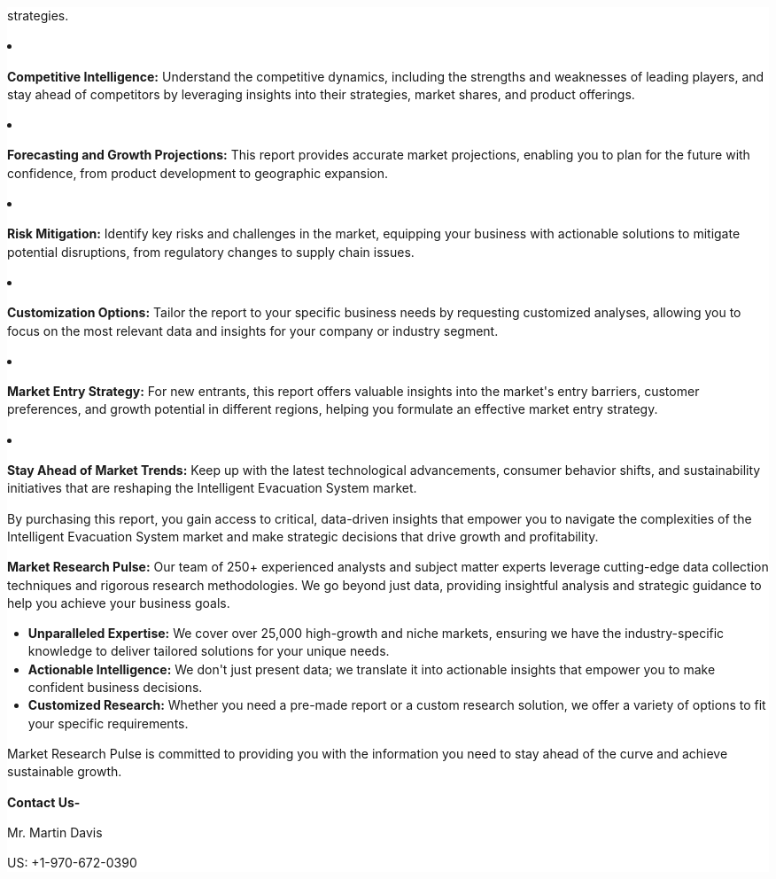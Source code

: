 strategies.</p></li><li><p><strong>Competitive Intelligence:</strong> Understand the competitive dynamics, including the strengths and weaknesses of leading players, and stay ahead of competitors by leveraging insights into their strategies, market shares, and product offerings.</p></li><li><p><strong>Forecasting and Growth Projections:</strong> This report provides accurate market projections, enabling you to plan for the future with confidence, from product development to geographic expansion.</p></li><li><p><strong>Risk Mitigation:</strong> Identify key risks and challenges in the market, equipping your business with actionable solutions to mitigate potential disruptions, from regulatory changes to supply chain issues.</p></li><li><p><strong>Customization Options:</strong> Tailor the report to your specific business needs by requesting customized analyses, allowing you to focus on the most relevant data and insights for your company or industry segment.</p></li><li><p><strong>Market Entry Strategy:</strong> For new entrants, this report offers valuable insights into the market's entry barriers, customer preferences, and growth potential in different regions, helping you formulate an effective market entry strategy.</p></li><li><p><strong>Stay Ahead of Market Trends:</strong> Keep up with the latest technological advancements, consumer behavior shifts, and sustainability initiatives that are reshaping the Intelligent Evacuation System market.</p></li></ol><p>By purchasing this report, you gain access to critical, data-driven insights that empower you to navigate the complexities of the Intelligent Evacuation System market and make strategic decisions that drive growth and profitability.</p><p><strong>Market Research Pulse:</strong>&nbsp;Our team of 250+ experienced analysts and subject matter experts leverage cutting-edge data collection techniques and rigorous research methodologies. We go beyond just data, providing insightful analysis and strategic guidance to help you achieve your business goals.</p><ul><li><strong>Unparalleled Expertise:</strong>&nbsp;We cover over 25,000 high-growth and niche markets, ensuring we have the industry-specific knowledge to deliver tailored solutions for your unique needs.</li><li><strong>Actionable Intelligence:</strong>&nbsp;We don't just present data; we translate it into actionable insights that empower you to make confident business decisions.</li><li><strong>Customized Research:</strong>&nbsp;Whether you need a pre-made report or a custom research solution, we offer a variety of options to fit your specific requirements.</li></ul><p>Market Research Pulse is committed to providing you with the information you need to stay ahead of the curve and achieve sustainable growth.</p><p><strong>Contact Us-</strong></p><p>Mr. Martin Davis</p><p>US: +1-970-672-0390</p>
